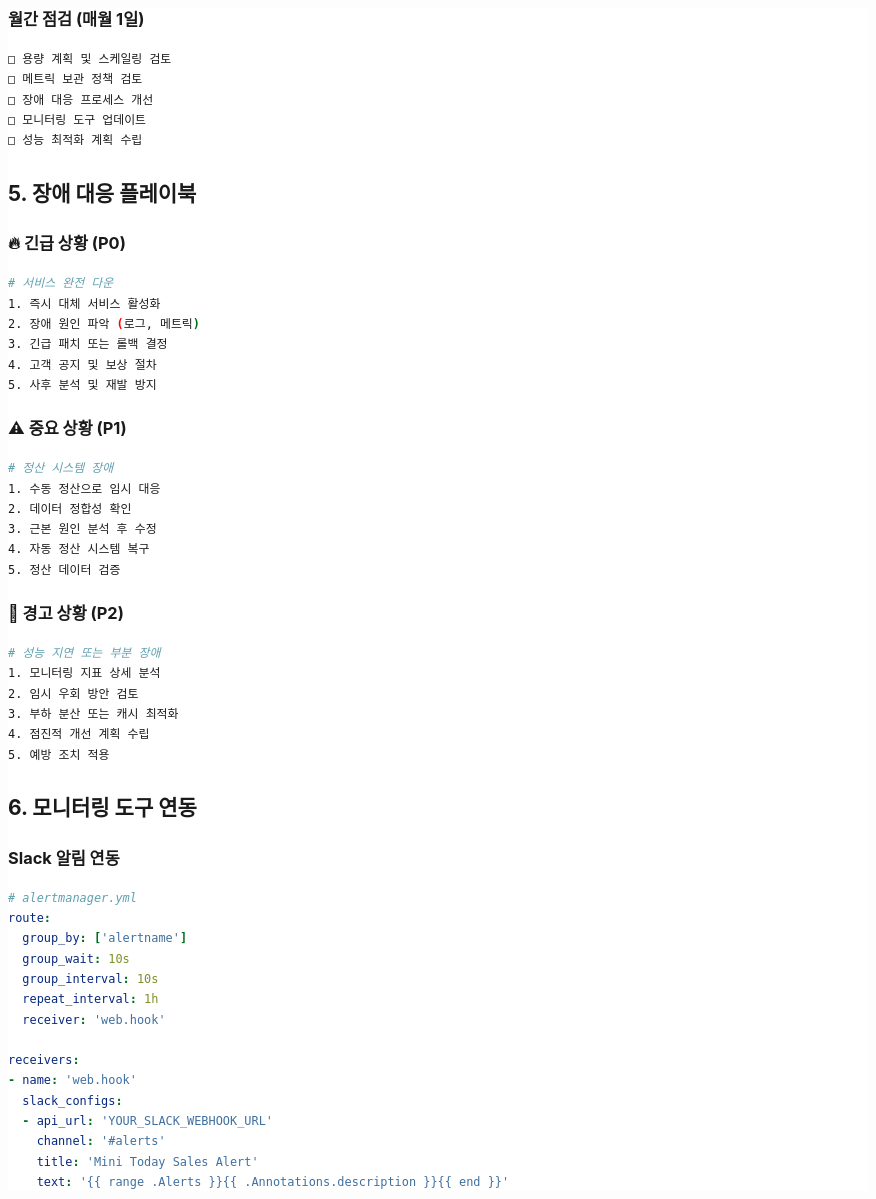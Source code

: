 ### 월간 점검 (매월 1일)
```bash
□ 용량 계획 및 스케일링 검토
□ 메트릭 보관 정책 검토
□ 장애 대응 프로세스 개선
□ 모니터링 도구 업데이트
□ 성능 최적화 계획 수립
```

## 5. 장애 대응 플레이북

### 🔥 긴급 상황 (P0)
```bash
# 서비스 완전 다운
1. 즉시 대체 서비스 활성화
2. 장애 원인 파악 (로그, 메트릭)
3. 긴급 패치 또는 롤백 결정
4. 고객 공지 및 보상 절차
5. 사후 분석 및 재발 방지
```

### ⚠️ 중요 상황 (P1)
```bash
# 정산 시스템 장애
1. 수동 정산으로 임시 대응
2. 데이터 정합성 확인
3. 근본 원인 분석 후 수정
4. 자동 정산 시스템 복구
5. 정산 데이터 검증
```

### 📢 경고 상황 (P2)
```bash
# 성능 지연 또는 부분 장애
1. 모니터링 지표 상세 분석
2. 임시 우회 방안 검토
3. 부하 분산 또는 캐시 최적화
4. 점진적 개선 계획 수립
5. 예방 조치 적용
```

## 6. 모니터링 도구 연동

### Slack 알림 연동
```yaml
# alertmanager.yml
route:
  group_by: ['alertname']
  group_wait: 10s
  group_interval: 10s
  repeat_interval: 1h
  receiver: 'web.hook'

receivers:
- name: 'web.hook'
  slack_configs:
  - api_url: 'YOUR_SLACK_WEBHOOK_URL'
    channel: '#alerts'
    title: 'Mini Today Sales Alert'
    text: '{{ range .Alerts }}{{ .Annotations.description }}{{ end }}'
```
